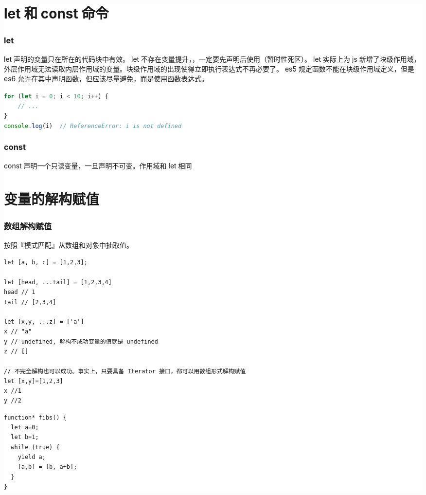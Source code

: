 # let 和 const 命令
### let

let 声明的变量只在所在的代码块中有效。 let 不存在变量提升，，一定要先声明后使用（暂时性死区）。
let 实际上为 js 新增了块级作用域，外层作用域无法读取内层作用域的变量。块级作用域的出现使得立即执行表达式不再必要了。
es5 规定函数不能在块级作用域定义，但是 es6 允许在其中声明函数，但应该尽量避免，而是使用函数表达式。

```js
for (let i = 0; i < 10; i++) {
    // ...
}
console.log(i)  // ReferenceError: i is not defined
```

### const
const 声明一个只读变量，一旦声明不可变。作用域和 let 相同


# 变量的解构赋值

### 数组解构赋值
按照『模式匹配』从数组和对象中抽取值。

```
let [a, b, c] = [1,2,3];

let [head, ...tail] = [1,2,3,4]
head // 1
tail // [2,3,4]

let [x,y, ...z] = ['a']
x // "a"
y // undefined, 解构不成功变量的值就是 undefined
z // []

// 不完全解构也可以成功。事实上，只要具备 Iterator 接口，都可以用数组形式解构赋值
let [x,y]=[1,2,3]
x //1
y //2
```

```
function* fibs() {
  let a=0;
  let b=1;
  while (true) {
    yield a;
    [a,b] = [b, a+b];
  }
}
```
